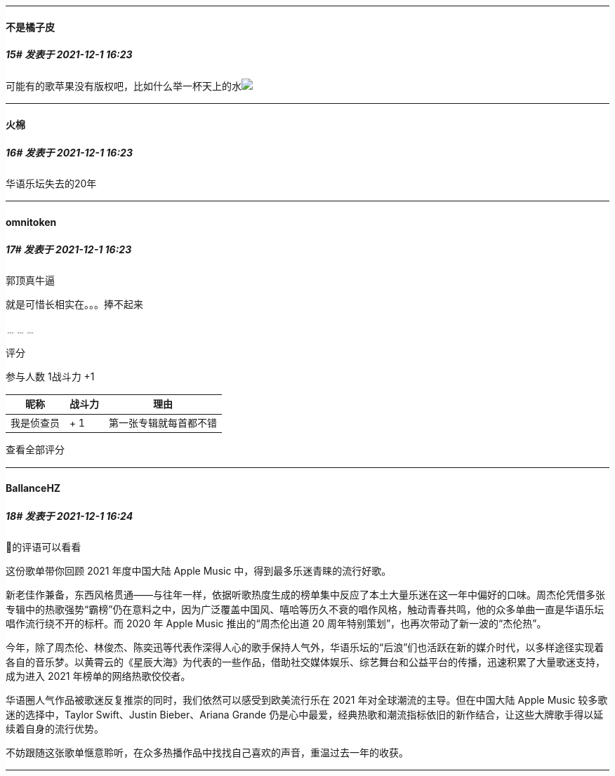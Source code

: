 *****

####  不是橘子皮  
##### 15#       发表于 2021-12-1 16:23

可能有的歌苹果没有版权吧，比如什么举一杯天上的水<img src="https://static.saraba1st.com/image/smiley/face2017/001.png" referrerpolicy="no-referrer">

*****

####  火棉  
##### 16#       发表于 2021-12-1 16:23

华语乐坛失去的20年

*****

####  omnitoken  
##### 17#       发表于 2021-12-1 16:23

郭顶真牛逼

就是可惜长相实在。。。捧不起来

﹍﹍﹍

评分

 参与人数 1战斗力 +1

|昵称|战斗力|理由|
|----|---|---|
| 我是侦查员| + 1|第一张专辑就每首都不错|

查看全部评分

*****

####  BallanceHZ  
##### 18#       发表于 2021-12-1 16:24

🍎的评语可以看看

这份歌单带你回顾 2021 年度中国大陆 Apple Music 中，得到最多乐迷青睐的流行好歌。

新老佳作兼备，东西风格贯通——与往年一样，依据听歌热度生成的榜单集中反应了本土大量乐迷在这一年中偏好的口味。周杰伦凭借多张专辑中的热歌强势“霸榜”仍在意料之中，因为广泛覆盖中国风、嘻哈等历久不衰的唱作风格，触动青春共鸣，他的众多单曲一直是华语乐坛唱作流行绕不开的标杆。而 2020 年 Apple Music 推出的“周杰伦出道 20 周年特别策划”，也再次带动了新一波的“杰伦热”。

今年，除了周杰伦、林俊杰、陈奕迅等代表作深得人心的歌手保持人气外，华语乐坛的“后浪”们也活跃在新的媒介时代，以多样途径实现着各自的音乐梦。以黄霄云的《星辰大海》为代表的一些作品，借助社交媒体娱乐、综艺舞台和公益平台的传播，迅速积累了大量歌迷支持，成为进入 2021 年榜单的网络热歌佼佼者。

华语圈人气作品被歌迷反复推崇的同时，我们依然可以感受到欧美流行乐在 2021 年对全球潮流的主导。但在中国大陆 Apple Music 较多歌迷的选择中，Taylor Swift、Justin Bieber、Ariana Grande 仍是心中最爱，经典热歌和潮流指标依旧的新作结合，让这些大牌歌手得以延续着自身的流行优势。

不妨跟随这张歌单惬意聆听，在众多热播作品中找找自己喜欢的声音，重温过去一年的收获。

*****

